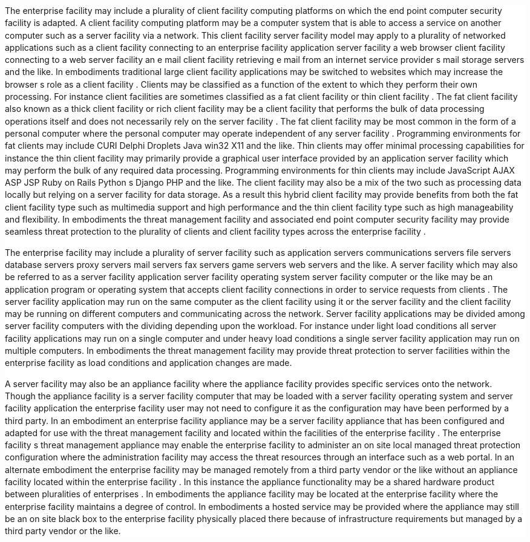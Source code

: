 The enterprise facility may include a plurality of client facility computing platforms on which the end point computer security facility is adapted. A client facility computing platform may be a computer system that is able to access a service on another computer such as a server facility via a network. This client facility server facility model may apply to a plurality of networked applications such as a client facility connecting to an enterprise facility application server facility a web browser client facility connecting to a web server facility an e mail client facility retrieving e mail from an internet service provider s mail storage servers and the like. In embodiments traditional large client facility applications may be switched to websites which may increase the browser s role as a client facility . Clients may be classified as a function of the extent to which they perform their own processing. For instance client facilities are sometimes classified as a fat client facility or thin client facility . The fat client facility also known as a thick client facility or rich client facility may be a client facility that performs the bulk of data processing operations itself and does not necessarily rely on the server facility . The fat client facility may be most common in the form of a personal computer where the personal computer may operate independent of any server facility . Programming environments for fat clients may include CURI Delphi Droplets Java win32 X11 and the like. Thin clients may offer minimal processing capabilities for instance the thin client facility may primarily provide a graphical user interface provided by an application server facility which may perform the bulk of any required data processing. Programming environments for thin clients may include JavaScript AJAX ASP JSP Ruby on Rails Python s Django PHP and the like. The client facility may also be a mix of the two such as processing data locally but relying on a server facility for data storage. As a result this hybrid client facility may provide benefits from both the fat client facility type such as multimedia support and high performance and the thin client facility type such as high manageability and flexibility. In embodiments the threat management facility and associated end point computer security facility may provide seamless threat protection to the plurality of clients and client facility types across the enterprise facility .

The enterprise facility may include a plurality of server facility such as application servers communications servers file servers database servers proxy servers mail servers fax servers game servers web servers and the like. A server facility which may also be referred to as a server facility application server facility operating system server facility computer or the like may be an application program or operating system that accepts client facility connections in order to service requests from clients . The server facility application may run on the same computer as the client facility using it or the server facility and the client facility may be running on different computers and communicating across the network. Server facility applications may be divided among server facility computers with the dividing depending upon the workload. For instance under light load conditions all server facility applications may run on a single computer and under heavy load conditions a single server facility application may run on multiple computers. In embodiments the threat management facility may provide threat protection to server facilities within the enterprise facility as load conditions and application changes are made.

A server facility may also be an appliance facility where the appliance facility provides specific services onto the network. Though the appliance facility is a server facility computer that may be loaded with a server facility operating system and server facility application the enterprise facility user may not need to configure it as the configuration may have been performed by a third party. In an embodiment an enterprise facility appliance may be a server facility appliance that has been configured and adapted for use with the threat management facility and located within the facilities of the enterprise facility . The enterprise facility s threat management appliance may enable the enterprise facility to administer an on site local managed threat protection configuration where the administration facility may access the threat resources through an interface such as a web portal. In an alternate embodiment the enterprise facility may be managed remotely from a third party vendor or the like without an appliance facility located within the enterprise facility . In this instance the appliance functionality may be a shared hardware product between pluralities of enterprises . In embodiments the appliance facility may be located at the enterprise facility where the enterprise facility maintains a degree of control. In embodiments a hosted service may be provided where the appliance may still be an on site black box to the enterprise facility physically placed there because of infrastructure requirements but managed by a third party vendor or the like.
